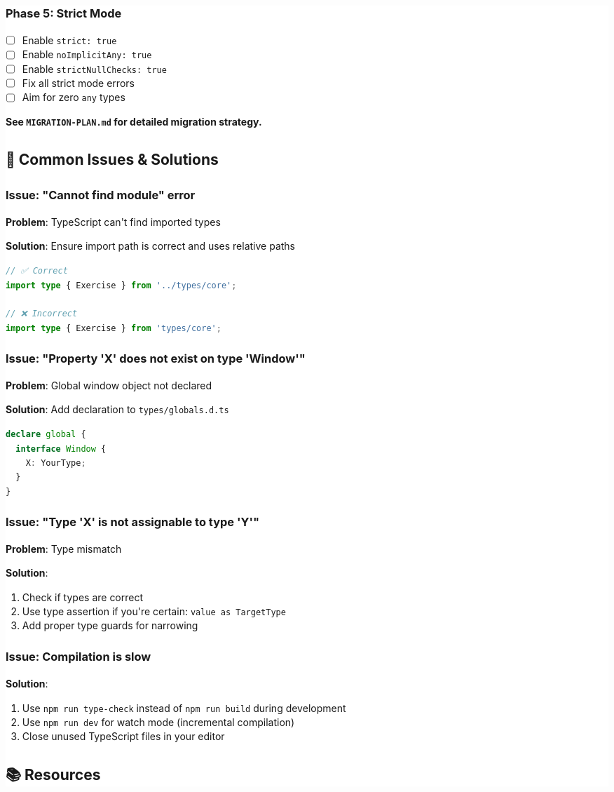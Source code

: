 ### Phase 5: Strict Mode
- [ ] Enable `strict: true`
- [ ] Enable `noImplicitAny: true`
- [ ] Enable `strictNullChecks: true`
- [ ] Fix all strict mode errors
- [ ] Aim for zero `any` types

**See `MIGRATION-PLAN.md` for detailed migration strategy.**

## 🐛 Common Issues & Solutions

### Issue: "Cannot find module" error

**Problem**: TypeScript can't find imported types

**Solution**: Ensure import path is correct and uses relative paths
```typescript
// ✅ Correct
import type { Exercise } from '../types/core';

// ❌ Incorrect
import type { Exercise } from 'types/core';
```

### Issue: "Property 'X' does not exist on type 'Window'"

**Problem**: Global window object not declared

**Solution**: Add declaration to `types/globals.d.ts`
```typescript
declare global {
  interface Window {
    X: YourType;
  }
}
```

### Issue: "Type 'X' is not assignable to type 'Y'"

**Problem**: Type mismatch

**Solution**:
1. Check if types are correct
2. Use type assertion if you're certain: `value as TargetType`
3. Add proper type guards for narrowing

### Issue: Compilation is slow

**Solution**:
1. Use `npm run type-check` instead of `npm run build` during development
2. Use `npm run dev` for watch mode (incremental compilation)
3. Close unused TypeScript files in your editor

## 📚 Resources
